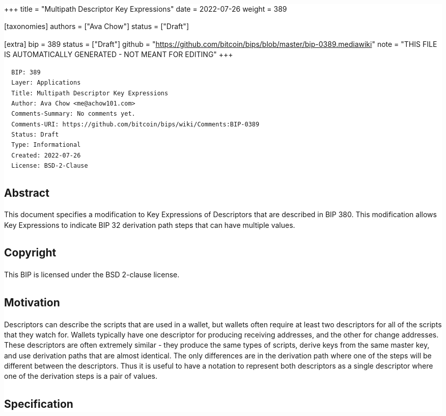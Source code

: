 
+++
title = "Multipath Descriptor Key Expressions"
date = 2022-07-26
weight = 389

[taxonomies]
authors = ["Ava Chow"]
status = ["Draft"]

[extra]
bip = 389
status = ["Draft"]
github = "https://github.com/bitcoin/bips/blob/master/bip-0389.mediawiki"
note = "THIS FILE IS AUTOMATICALLY GENERATED - NOT MEANT FOR EDITING"
+++

```
  BIP: 389
  Layer: Applications
  Title: Multipath Descriptor Key Expressions
  Author: Ava Chow <me@achow101.com>
  Comments-Summary: No comments yet.
  Comments-URI: https://github.com/bitcoin/bips/wiki/Comments:BIP-0389
  Status: Draft
  Type: Informational
  Created: 2022-07-26
  License: BSD-2-Clause
```

<h2>Abstract</h2>


This document specifies a modification to Key Expressions of Descriptors that are described in BIP 380.
This modification allows Key Expressions to indicate BIP 32 derivation path steps that can have multiple values.

<h2>Copyright</h2>


This BIP is licensed under the BSD 2-clause license.

<h2>Motivation</h2>


Descriptors can describe the scripts that are used in a wallet, but wallets often require at least two descriptors for all of the scripts that they watch for.
Wallets typically have one descriptor for producing receiving addresses, and the other for change addresses.
These descriptors are often extremely similar - they produce the same types of scripts, derive keys from the same master key, and use derivation paths that are almost identical.
The only differences are in the derivation path where one of the steps will be different between the descriptors.
Thus it is useful to have a notation to represent both descriptors as a single descriptor where one of the derivation steps is a pair of values.

<h2>Specification</h2>
